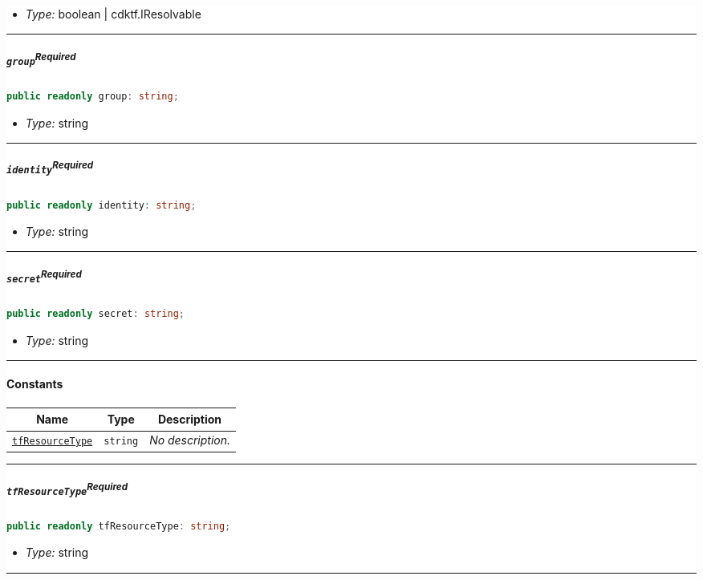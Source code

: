 - *Type:* boolean | cdktf.IResolvable

---

##### `group`<sup>Required</sup> <a name="group" id="@cdktf/provider-gitlab.groupDependencyProxy.GroupDependencyProxy.property.group"></a>

```typescript
public readonly group: string;
```

- *Type:* string

---

##### `identity`<sup>Required</sup> <a name="identity" id="@cdktf/provider-gitlab.groupDependencyProxy.GroupDependencyProxy.property.identity"></a>

```typescript
public readonly identity: string;
```

- *Type:* string

---

##### `secret`<sup>Required</sup> <a name="secret" id="@cdktf/provider-gitlab.groupDependencyProxy.GroupDependencyProxy.property.secret"></a>

```typescript
public readonly secret: string;
```

- *Type:* string

---

#### Constants <a name="Constants" id="Constants"></a>

| **Name** | **Type** | **Description** |
| --- | --- | --- |
| <code><a href="#@cdktf/provider-gitlab.groupDependencyProxy.GroupDependencyProxy.property.tfResourceType">tfResourceType</a></code> | <code>string</code> | *No description.* |

---

##### `tfResourceType`<sup>Required</sup> <a name="tfResourceType" id="@cdktf/provider-gitlab.groupDependencyProxy.GroupDependencyProxy.property.tfResourceType"></a>

```typescript
public readonly tfResourceType: string;
```

- *Type:* string

---